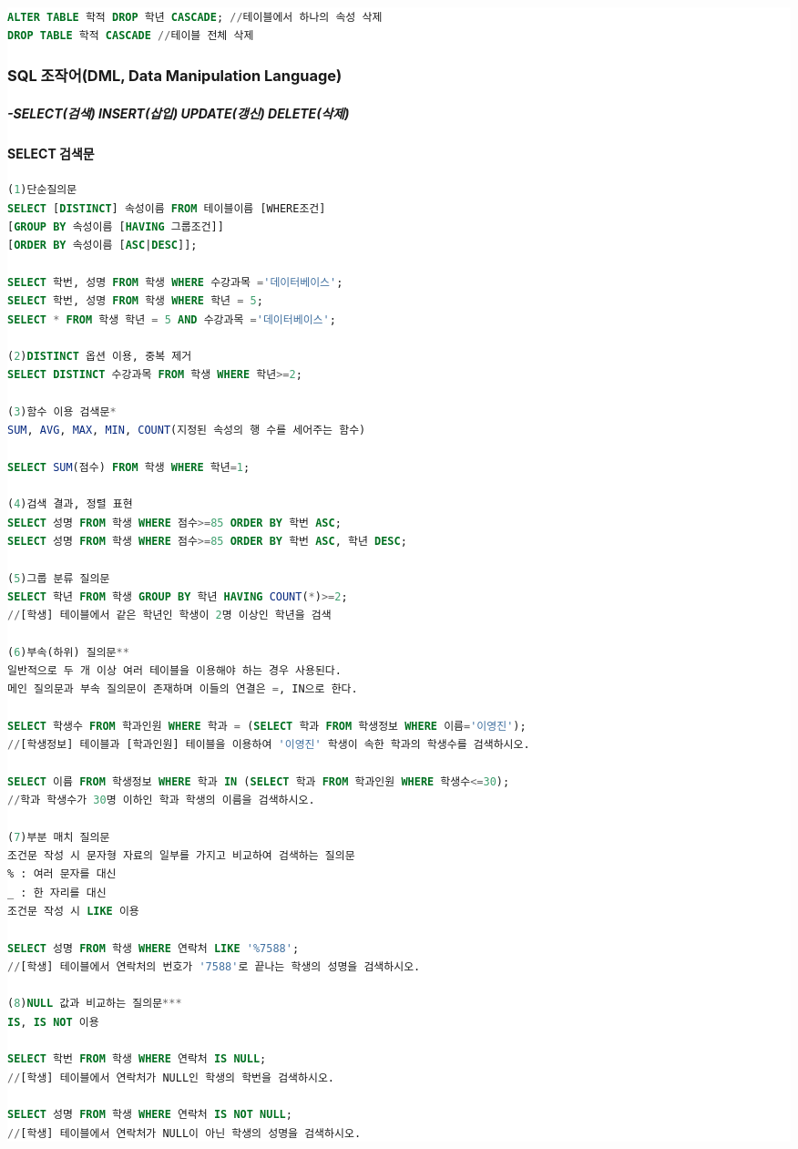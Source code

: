 ~~~sql
ALTER TABLE 학적 DROP 학년 CASCADE; //테이블에서 하나의 속성 삭제
DROP TABLE 학적 CASCADE //테이블 전체 삭제
~~~

### SQL 조작어(DML, Data Manipulation Language)

##### -SELECT(검색)  INSERT(삽입)  UPDATE(갱신)  DELETE(삭제)

#### SELECT 검색문

~~~sql
(1)단순질의문
SELECT [DISTINCT] 속성이름 FROM 테이블이름 [WHERE조건]
[GROUP BY 속성이름 [HAVING 그룹조건]]
[ORDER BY 속성이름 [ASC|DESC]];

SELECT 학번, 성명 FROM 학생 WHERE 수강과목 ='데이터베이스';
SELECT 학번, 성명 FROM 학생 WHERE 학년 = 5;
SELECT * FROM 학생 학년 = 5 AND 수강과목 ='데이터베이스';

(2)DISTINCT 옵션 이용, 중복 제거
SELECT DISTINCT 수강과목 FROM 학생 WHERE 학년>=2;

(3)함수 이용 검색문*
SUM, AVG, MAX, MIN, COUNT(지정된 속성의 행 수를 세어주는 함수)

SELECT SUM(점수) FROM 학생 WHERE 학년=1;

(4)검색 결과, 정렬 표현
SELECT 성명 FROM 학생 WHERE 점수>=85 ORDER BY 학번 ASC;
SELECT 성명 FROM 학생 WHERE 점수>=85 ORDER BY 학번 ASC, 학년 DESC;

(5)그룹 분류 질의문
SELECT 학년 FROM 학생 GROUP BY 학년 HAVING COUNT(*)>=2;
//[학생] 테이블에서 같은 학년인 학생이 2명 이상인 학년을 검색 

(6)부속(하위) 질의문**
일반적으로 두 개 이상 여러 테이블을 이용해야 하는 경우 사용된다.
메인 질의문과 부속 질의문이 존재하며 이들의 연결은 =, IN으로 한다.

SELECT 학생수 FROM 학과인원 WHERE 학과 = (SELECT 학과 FROM 학생정보 WHERE 이름='이영진');
//[학생정보] 테이블과 [학과인원] 테이블을 이용하여 '이영진' 학생이 속한 학과의 학생수를 검색하시오.

SELECT 이름 FROM 학생정보 WHERE 학과 IN (SELECT 학과 FROM 학과인원 WHERE 학생수<=30);
//학과 학생수가 30명 이하인 학과 학생의 이름을 검색하시오.

(7)부분 매치 질의문
조건문 작성 시 문자형 자료의 일부를 가지고 비교하여 검색하는 질의문
% : 여러 문자를 대신
_ : 한 자리를 대신
조건문 작성 시 LIKE 이용

SELECT 성명 FROM 학생 WHERE 연락처 LIKE '%7588';
//[학생] 테이블에서 연락처의 번호가 '7588'로 끝나는 학생의 성명을 검색하시오.

(8)NULL 값과 비교하는 질의문***
IS, IS NOT 이용

SELECT 학번 FROM 학생 WHERE 연락처 IS NULL;
//[학생] 테이블에서 연락처가 NULL인 학생의 학번을 검색하시오.

SELECT 성명 FROM 학생 WHERE 연락처 IS NOT NULL; 
//[학생] 테이블에서 연락처가 NULL이 아닌 학생의 성명을 검색하시오.
~~~